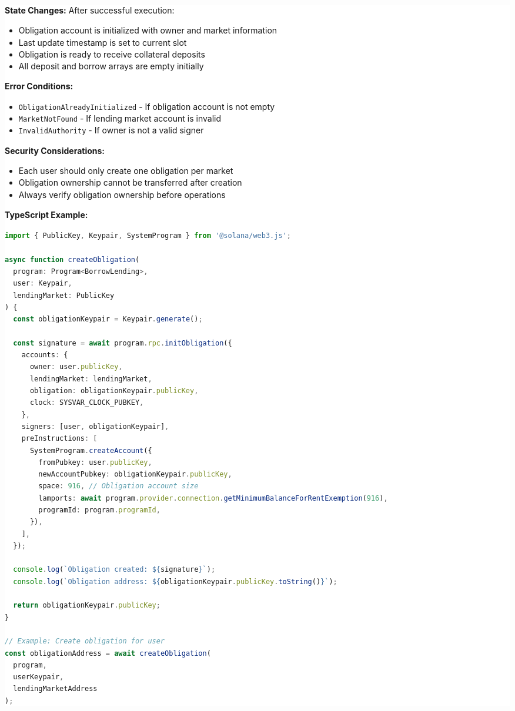 **State Changes:**
After successful execution:
- Obligation account is initialized with owner and market information
- Last update timestamp is set to current slot
- Obligation is ready to receive collateral deposits
- All deposit and borrow arrays are empty initially

**Error Conditions:**
- `ObligationAlreadyInitialized` - If obligation account is not empty
- `MarketNotFound` - If lending market account is invalid
- `InvalidAuthority` - If owner is not a valid signer

**Security Considerations:**
- Each user should only create one obligation per market
- Obligation ownership cannot be transferred after creation
- Always verify obligation ownership before operations

**TypeScript Example:**
```typescript
import { PublicKey, Keypair, SystemProgram } from '@solana/web3.js';

async function createObligation(
  program: Program<BorrowLending>,
  user: Keypair,
  lendingMarket: PublicKey
) {
  const obligationKeypair = Keypair.generate();
  
  const signature = await program.rpc.initObligation({
    accounts: {
      owner: user.publicKey,
      lendingMarket: lendingMarket,
      obligation: obligationKeypair.publicKey,
      clock: SYSVAR_CLOCK_PUBKEY,
    },
    signers: [user, obligationKeypair],
    preInstructions: [
      SystemProgram.createAccount({
        fromPubkey: user.publicKey,
        newAccountPubkey: obligationKeypair.publicKey,
        space: 916, // Obligation account size
        lamports: await program.provider.connection.getMinimumBalanceForRentExemption(916),
        programId: program.programId,
      }),
    ],
  });
  
  console.log(`Obligation created: ${signature}`);
  console.log(`Obligation address: ${obligationKeypair.publicKey.toString()}`);
  
  return obligationKeypair.publicKey;
}

// Example: Create obligation for user
const obligationAddress = await createObligation(
  program,
  userKeypair,
  lendingMarketAddress
);
```
